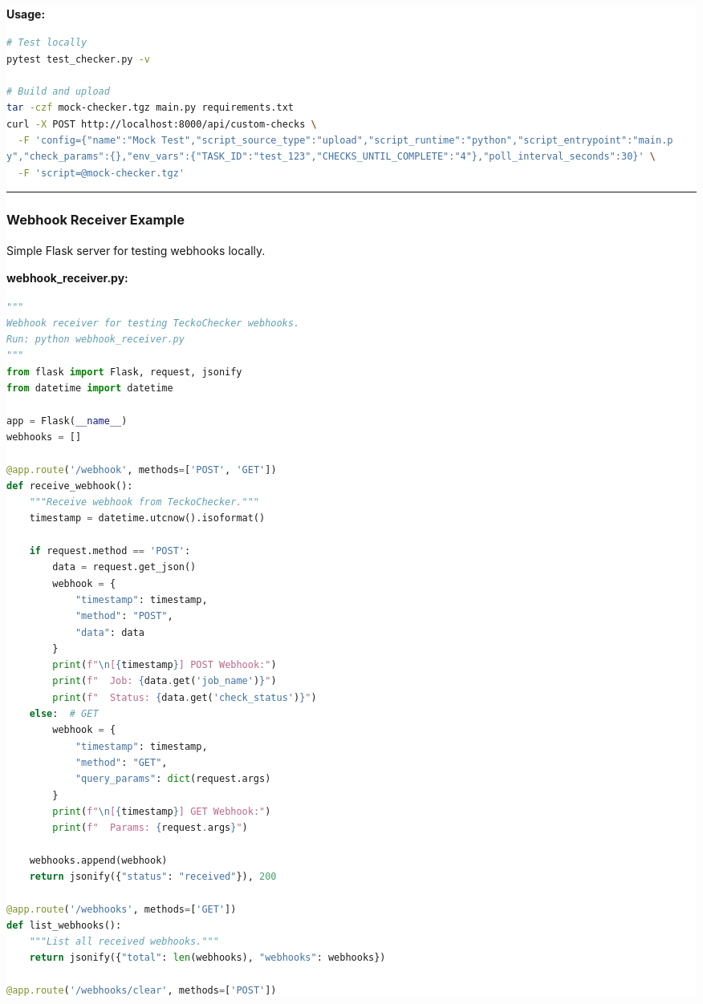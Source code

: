 **Usage:**
```bash
# Test locally
pytest test_checker.py -v

# Build and upload
tar -czf mock-checker.tgz main.py requirements.txt
curl -X POST http://localhost:8000/api/custom-checks \
  -F 'config={"name":"Mock Test","script_source_type":"upload","script_runtime":"python","script_entrypoint":"main.py","check_params":{},"env_vars":{"TASK_ID":"test_123","CHECKS_UNTIL_COMPLETE":"4"},"poll_interval_seconds":30}' \
  -F 'script=@mock-checker.tgz'
```

---

### Webhook Receiver Example

Simple Flask server for testing webhooks locally.

**webhook_receiver.py:**
```python
"""
Webhook receiver for testing TeckoChecker webhooks.
Run: python webhook_receiver.py
"""
from flask import Flask, request, jsonify
from datetime import datetime

app = Flask(__name__)
webhooks = []

@app.route('/webhook', methods=['POST', 'GET'])
def receive_webhook():
    """Receive webhook from TeckoChecker."""
    timestamp = datetime.utcnow().isoformat()

    if request.method == 'POST':
        data = request.get_json()
        webhook = {
            "timestamp": timestamp,
            "method": "POST",
            "data": data
        }
        print(f"\n[{timestamp}] POST Webhook:")
        print(f"  Job: {data.get('job_name')}")
        print(f"  Status: {data.get('check_status')}")
    else:  # GET
        webhook = {
            "timestamp": timestamp,
            "method": "GET",
            "query_params": dict(request.args)
        }
        print(f"\n[{timestamp}] GET Webhook:")
        print(f"  Params: {request.args}")

    webhooks.append(webhook)
    return jsonify({"status": "received"}), 200

@app.route('/webhooks', methods=['GET'])
def list_webhooks():
    """List all received webhooks."""
    return jsonify({"total": len(webhooks), "webhooks": webhooks})

@app.route('/webhooks/clear', methods=['POST'])
```